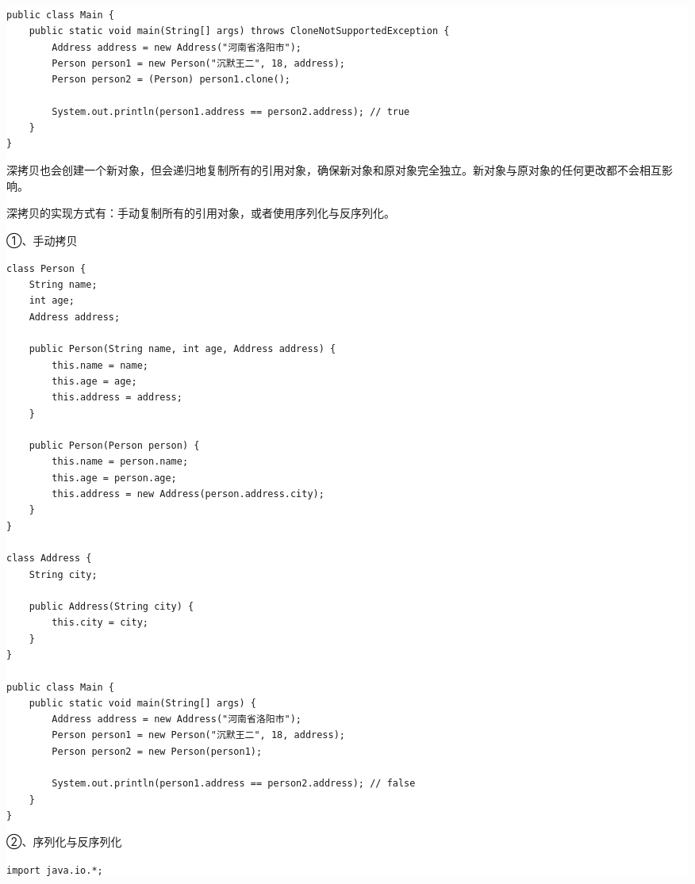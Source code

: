     public class Main {
        public static void main(String[] args) throws CloneNotSupportedException {
            Address address = new Address("河南省洛阳市");
            Person person1 = new Person("沉默王二", 18, address);
            Person person2 = (Person) person1.clone();
    
            System.out.println(person1.address == person2.address); // true
        }
    }

深拷贝也会创建一个新对象，但会递归地复制所有的引用对象，确保新对象和原对象完全独立。新对象与原对象的任何更改都不会相互影响。

深拷贝的实现方式有：手动复制所有的引用对象，或者使用序列化与反序列化。

①、手动拷贝

    
    
    class Person {
        String name;
        int age;
        Address address;
    
        public Person(String name, int age, Address address) {
            this.name = name;
            this.age = age;
            this.address = address;
        }
    
        public Person(Person person) {
            this.name = person.name;
            this.age = person.age;
            this.address = new Address(person.address.city);
        }
    }
    
    class Address {
        String city;
    
        public Address(String city) {
            this.city = city;
        }
    }
    
    public class Main {
        public static void main(String[] args) {
            Address address = new Address("河南省洛阳市");
            Person person1 = new Person("沉默王二", 18, address);
            Person person2 = new Person(person1);
    
            System.out.println(person1.address == person2.address); // false
        }
    }

②、序列化与反序列化

    
    
    import java.io.*;
    
